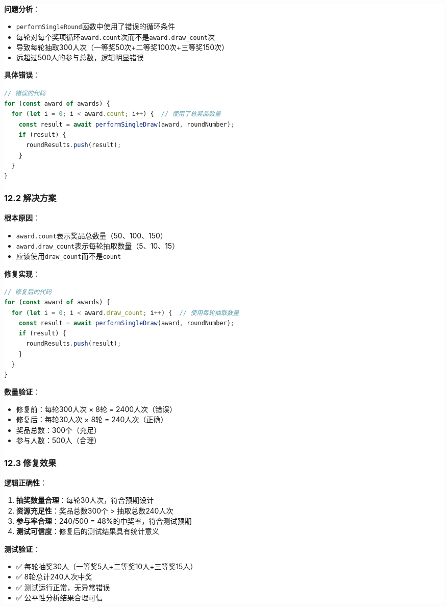 **问题分析**：
- `performSingleRound`函数中使用了错误的循环条件
- 每轮对每个奖项循环`award.count`次而不是`award.draw_count`次
- 导致每轮抽取300人次（一等奖50次+二等奖100次+三等奖150次）
- 远超过500人的参与总数，逻辑明显错误

**具体错误**：
```javascript
// 错误的代码
for (const award of awards) {
  for (let i = 0; i < award.count; i++) {  // 使用了总奖品数量
    const result = await performSingleDraw(award, roundNumber);
    if (result) {
      roundResults.push(result);
    }
  }
}
```

### 12.2 解决方案

**根本原因**：
- `award.count`表示奖品总数量（50、100、150）
- `award.draw_count`表示每轮抽取数量（5、10、15）
- 应该使用`draw_count`而不是`count`

**修复实现**：
```javascript
// 修复后的代码
for (const award of awards) {
  for (let i = 0; i < award.draw_count; i++) {  // 使用每轮抽取数量
    const result = await performSingleDraw(award, roundNumber);
    if (result) {
      roundResults.push(result);
    }
  }
}
```

**数量验证**：
- 修复前：每轮300人次 × 8轮 = 2400人次（错误）
- 修复后：每轮30人次 × 8轮 = 240人次（正确）
- 奖品总数：300个（充足）
- 参与人数：500人（合理）

### 12.3 修复效果

**逻辑正确性**：
1. **抽奖数量合理**：每轮30人次，符合预期设计
2. **资源充足性**：奖品总数300个 > 抽取总数240人次
3. **参与率合理**：240/500 = 48%的中奖率，符合测试预期
4. **测试可信度**：修复后的测试结果具有统计意义

**测试验证**：
- ✅ 每轮抽奖30人（一等奖5人+二等奖10人+三等奖15人）
- ✅ 8轮总计240人次中奖
- ✅ 测试运行正常，无异常错误
- ✅ 公平性分析结果合理可信

